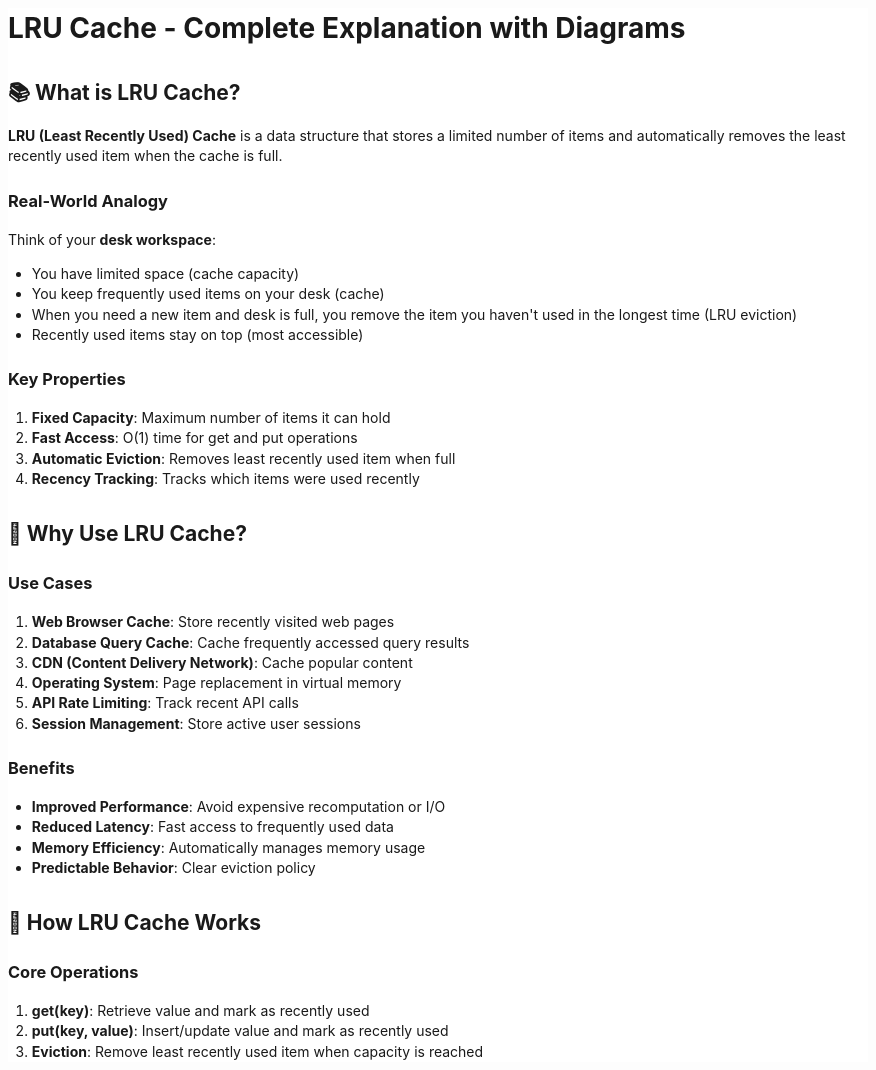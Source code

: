 # LRU Cache - Complete Explanation with Diagrams

## 📚 What is LRU Cache?

**LRU (Least Recently Used) Cache** is a data structure that stores a limited number of items and automatically removes the least recently used item when the cache is full.

### Real-World Analogy

Think of your **desk workspace**:
- You have limited space (cache capacity)
- You keep frequently used items on your desk (cache)
- When you need a new item and desk is full, you remove the item you haven't used in the longest time (LRU eviction)
- Recently used items stay on top (most accessible)

### Key Properties

1. **Fixed Capacity**: Maximum number of items it can hold
2. **Fast Access**: O(1) time for get and put operations
3. **Automatic Eviction**: Removes least recently used item when full
4. **Recency Tracking**: Tracks which items were used recently

## 🎯 Why Use LRU Cache?

### Use Cases

1. **Web Browser Cache**: Store recently visited web pages
2. **Database Query Cache**: Cache frequently accessed query results
3. **CDN (Content Delivery Network)**: Cache popular content
4. **Operating System**: Page replacement in virtual memory
5. **API Rate Limiting**: Track recent API calls
6. **Session Management**: Store active user sessions

### Benefits

- **Improved Performance**: Avoid expensive recomputation or I/O
- **Reduced Latency**: Fast access to frequently used data
- **Memory Efficiency**: Automatically manages memory usage
- **Predictable Behavior**: Clear eviction policy

## 🔄 How LRU Cache Works

### Core Operations

1. **get(key)**: Retrieve value and mark as recently used
2. **put(key, value)**: Insert/update value and mark as recently used
3. **Eviction**: Remove least recently used item when capacity is reached
